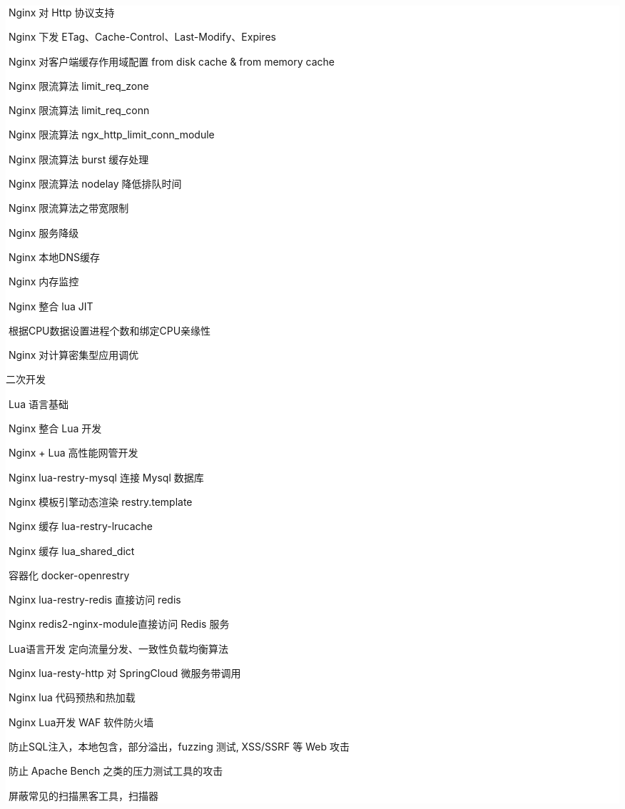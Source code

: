​		Nginx 对 Http 协议支持

​		Nginx 下发 ETag、Cache-Control、Last-Modify、Expires

​		Nginx 对客户端缓存作用域配置 from disk cache & from memory cache

​		Nginx 限流算法 limit_req_zone

​		Nginx 限流算法 limit_req_conn

​		Nginx 限流算法 ngx_http_limit_conn_module

​		Nginx 限流算法 burst 缓存处理

​		Nginx 限流算法 nodelay 降低排队时间

​		Nginx 限流算法之带宽限制

​		Nginx 服务降级

​		Nginx 本地DNS缓存

​		Nginx 内存监控

​		Nginx 整合 lua JIT

​		根据CPU数据设置进程个数和绑定CPU亲缘性

​		Nginx 对计算密集型应用调优

二次开发

​	Lua 语言基础

​	Nginx 整合 Lua 开发

​	Nginx + Lua 高性能网管开发

​	Nginx lua-restry-mysql 连接 Mysql 数据库

​	Nginx 模板引擎动态渲染 restry.template

​	Nginx 缓存 lua-restry-lrucache

​	Nginx 缓存 lua_shared_dict

​	容器化 docker-openrestry

​	Nginx lua-restry-redis 直接访问 redis

​	Nginx redis2-nginx-module直接访问 Redis 服务

​	Lua语言开发 定向流量分发、一致性负载均衡算法

​	Nginx lua-resty-http 对 SpringCloud 微服务带调用

​	Nginx lua 代码预热和热加载

​	Nginx Lua开发 WAF 软件防火墙

​		防止SQL注入，本地包含，部分溢出，fuzzing 测试, XSS/SSRF 等 Web 攻击

​		防止 Apache Bench 之类的压力测试工具的攻击

​		屏蔽常见的扫描黑客工具，扫描器

